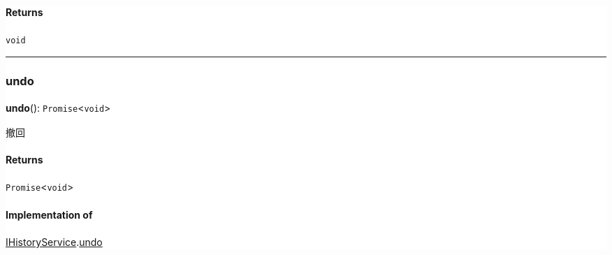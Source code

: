 #### Returns

`void`

***

### undo

**undo**(): `Promise`<`void`>

撤回

#### Returns

`Promise`<`void`>

#### Implementation of

[IHistoryService](/auto-docs/free-layout-editor/interfaces/IHistoryService.md).[undo](/auto-docs/free-layout-editor/interfaces/IHistoryService.md#undo)
